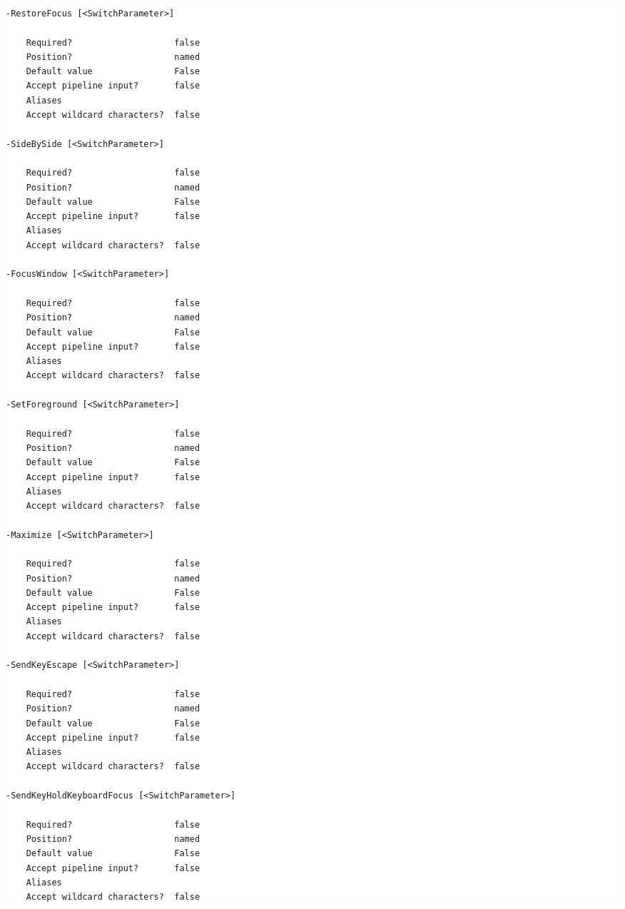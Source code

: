     -RestoreFocus [<SwitchParameter>]

        Required?                    false
        Position?                    named
        Default value                False
        Accept pipeline input?       false
        Aliases
        Accept wildcard characters?  false

    -SideBySide [<SwitchParameter>]

        Required?                    false
        Position?                    named
        Default value                False
        Accept pipeline input?       false
        Aliases
        Accept wildcard characters?  false

    -FocusWindow [<SwitchParameter>]

        Required?                    false
        Position?                    named
        Default value                False
        Accept pipeline input?       false
        Aliases
        Accept wildcard characters?  false

    -SetForeground [<SwitchParameter>]

        Required?                    false
        Position?                    named
        Default value                False
        Accept pipeline input?       false
        Aliases
        Accept wildcard characters?  false

    -Maximize [<SwitchParameter>]

        Required?                    false
        Position?                    named
        Default value                False
        Accept pipeline input?       false
        Aliases
        Accept wildcard characters?  false

    -SendKeyEscape [<SwitchParameter>]

        Required?                    false
        Position?                    named
        Default value                False
        Accept pipeline input?       false
        Aliases
        Accept wildcard characters?  false

    -SendKeyHoldKeyboardFocus [<SwitchParameter>]

        Required?                    false
        Position?                    named
        Default value                False
        Accept pipeline input?       false
        Aliases
        Accept wildcard characters?  false
